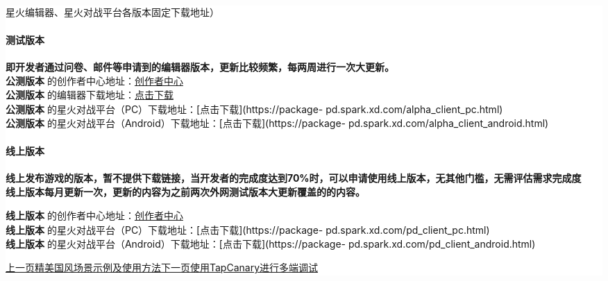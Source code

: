 ###
星火编辑器、星火对战平台各版本固定下载地址）[​](/Manual/Developer/DeveloperInfo#星火编辑器星火对战平台各版本固定下载地址
"星火编辑器、星火对战平台各版本固定下载地址）的直接链接")

#### 测试版本[​](/Manual/Developer/DeveloperInfo#测试版本 "测试版本的直接链接")

**即开发者通过问卷、邮件等申请到的编辑器版本，更新比较频繁，每两周进行一次大更新。**  
**公测版本** 的创作者中心地址：[创作者中心](https://developer-alpha.spark.xd.com)  
**公测版本** 的编辑器下载地址：[点击下载](https://package-pd.spark.xd.com/alpha_editor.html)  
**公测版本** 的星火对战平台（PC）下载地址：[点击下载](https://package-
pd.spark.xd.com/alpha_client_pc.html)  
**公测版本** 的星火对战平台（Android）下载地址：[点击下载](https://package-
pd.spark.xd.com/alpha_client_android.html)

#### 线上版本[​](/Manual/Developer/DeveloperInfo#线上版本 "线上版本的直接链接")

**线上发布游戏的版本，暂不提供下载链接，当开发者的完成度达到70%时，可以申请使用线上版本，无其他门槛，无需评估需求完成度**  
**线上版本每月更新一次，更新的内容为之前两次外网测试版本大更新覆盖的的内容。**

**线上版本** 的创作者中心地址：[创作者中心](https://developer.spark.xd.com/)  
**线上版本** 的星火对战平台（PC）下载地址：[点击下载](https://package-
pd.spark.xd.com/pd_client_pc.html)  
**线上版本** 的星火对战平台（Android）下载地址：[点击下载](https://package-
pd.spark.xd.com/pd_client_android.html)

[上一页精美国风场景示例及使用方法](/Manual/Demo/SceneExamples)[下一页使用TapCanary进行多端调试](/Manual/Developer/DevStage/TapCanary)


